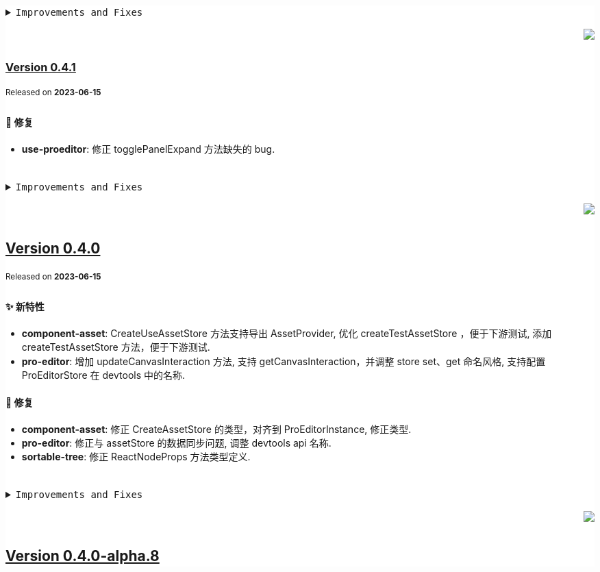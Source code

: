 <details><summary><kbd>Improvements and Fixes</kbd></summary></details>

<div align="right">

[![](https://img.shields.io/badge/-BACK_TO_TOP-151515?style=flat-square)](#readme-top)

</div>

### [Version&nbsp;0.4.1](https://github.com/ant-design/pro-editor/compare/v0.4.0...v0.4.1)

<sup>Released on **2023-06-15**</sup>

#### 🐛 修复

- **use-proeditor**: 修正 togglePanelExpand 方法缺失的 bug.

<br/>

<details><summary><kbd>Improvements and Fixes</kbd></summary></details>

<div align="right">

[![](https://img.shields.io/badge/-BACK_TO_TOP-151515?style=flat-square)](#readme-top)

</div>

## [Version&nbsp;0.4.0](https://github.com/ant-design/pro-editor/compare/v0.3.0...v0.4.0)

<sup>Released on **2023-06-15**</sup>

#### ✨ 新特性

- **component-asset**: CreateUseAssetStore 方法支持导出 AssetProvider, 优化 createTestAssetStore ，便于下游测试, 添加 createTestAssetStore 方法，便于下游测试.
- **pro-editor**: 增加 updateCanvasInteraction 方法, 支持 getCanvasInteraction，并调整 store set、get 命名风格, 支持配置 ProEditorStore 在 devtools 中的名称.

#### 🐛 修复

- **component-asset**: 修正 CreateAssetStore 的类型，对齐到 ProEditorInstance, 修正类型.
- **pro-editor**: 修正与 assetStore 的数据同步问题, 调整 devtools api 名称.
- **sortable-tree**: 修正 ReactNodeProps 方法类型定义.

<br/>

<details><summary><kbd>Improvements and Fixes</kbd></summary></details>

<div align="right">

[![](https://img.shields.io/badge/-BACK_TO_TOP-151515?style=flat-square)](#readme-top)

</div>

## [Version&nbsp;0.4.0-alpha.8](https://github.com/ant-design/pro-editor/compare/v0.4.0-alpha.7...v0.4.0-alpha.8)
